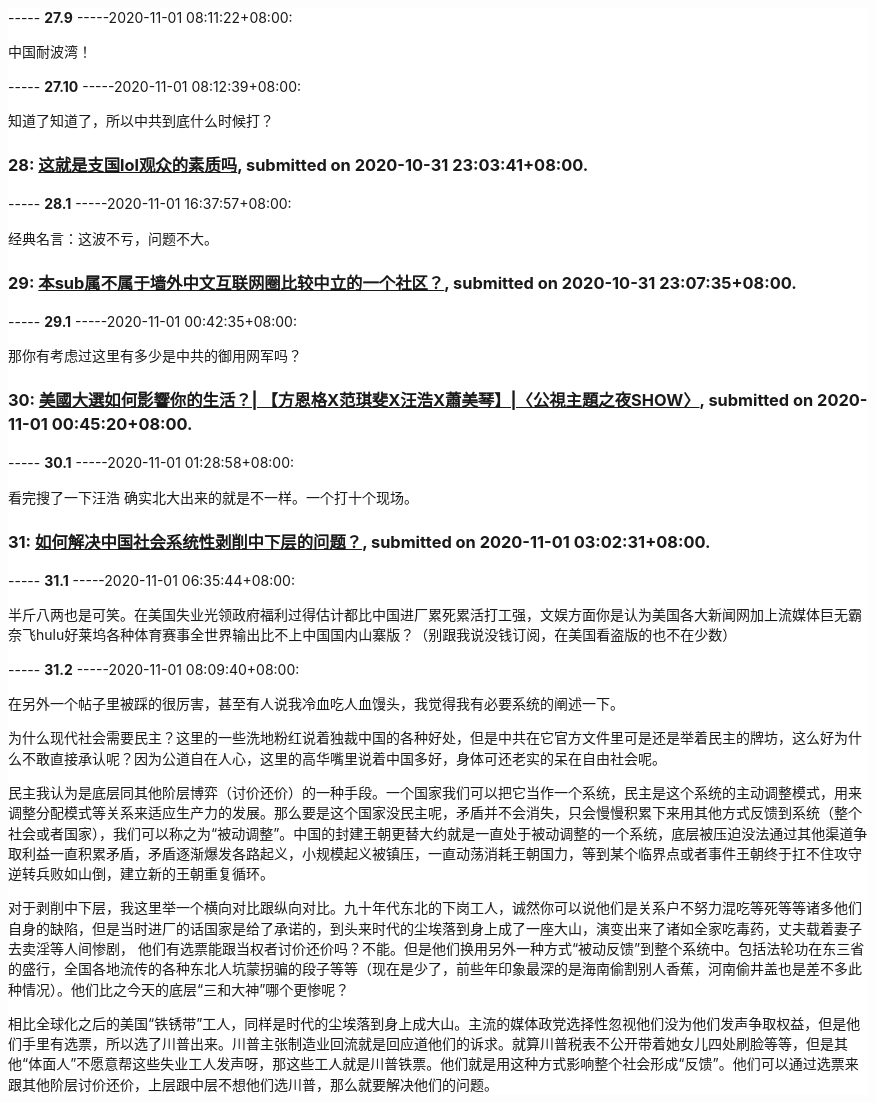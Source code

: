 ----- __27.9__ -----2020-11-01 08:11:22+08:00:

中国耐波湾！

----- __27.10__ -----2020-11-01 08:12:39+08:00:

知道了知道了，所以中共到底什么时候打？

### 28: [这就是支国lol观众的素质吗](https://old.reddit.com/r/chonglangTV/comments/jljuyc/这就是支国lol观众的素质吗/), submitted on 2020-10-31 23:03:41+08:00.

----- __28.1__ -----2020-11-01 16:37:57+08:00:

经典名言：这波不亏，问题不大。

### 29: [本sub属不属于墙外中文互联网圈比较中立的一个社区？](https://old.reddit.com/r/China_irl/comments/jljxbt/本sub属不属于墙外中文互联网圈比较中立的一个社区/), submitted on 2020-10-31 23:07:35+08:00.

----- __29.1__ -----2020-11-01 00:42:35+08:00:

那你有考虑过这里有多少是中共的御用网军吗？

### 30: [美國大選如何影響你的生活？| 【方恩格X范琪斐X汪浩X蕭美琴】|〈公視主題之夜SHOW〉](https://old.reddit.com/r/China_irl/comments/jllm4f/美國大選如何影響你的生活_方恩格x范琪斐x汪浩x蕭美琴公視主題之夜show/), submitted on 2020-11-01 00:45:20+08:00.

----- __30.1__ -----2020-11-01 01:28:58+08:00:

看完搜了一下汪浩 确实北大出来的就是不一样。一个打十个现场。

### 31: [如何解决中国社会系统性剥削中下层的问题？](https://old.reddit.com/r/China_irl/comments/jlo186/如何解决中国社会系统性剥削中下层的问题/), submitted on 2020-11-01 03:02:31+08:00.

----- __31.1__ -----2020-11-01 06:35:44+08:00:

半斤八两也是可笑。在美国失业光领政府福利过得估计都比中国进厂累死累活打工强，文娱方面你是认为美国各大新闻网加上流媒体巨无霸奈飞hulu好莱坞各种体育赛事全世界输出比不上中国国内山寨版？（别跟我说没钱订阅，在美国看盗版的也不在少数）

----- __31.2__ -----2020-11-01 08:09:40+08:00:

在另外一个帖子里被踩的很厉害，甚至有人说我冷血吃人血馒头，我觉得我有必要系统的阐述一下。     

为什么现代社会需要民主？这里的一些洗地粉红说着独裁中国的各种好处，但是中共在它官方文件里可是还是举着民主的牌坊，这么好为什么不敢直接承认呢？因为公道自在人心，这里的高华嘴里说着中国多好，身体可还老实的呆在自由社会呢。   

民主我认为是底层同其他阶层博弈（讨价还价）的一种手段。一个国家我们可以把它当作一个系统，民主是这个系统的主动调整模式，用来调整分配模式等关系来适应生产力的发展。那么要是这个国家没民主呢，矛盾并不会消失，只会慢慢积累下来用其他方式反馈到系统（整个社会或者国家），我们可以称之为“被动调整”。中国的封建王朝更替大约就是一直处于被动调整的一个系统，底层被压迫没法通过其他渠道争取利益一直积累矛盾，矛盾逐渐爆发各路起义，小规模起义被镇压，一直动荡消耗王朝国力，等到某个临界点或者事件王朝终于扛不住攻守逆转兵败如山倒，建立新的王朝重复循环。   

对于剥削中下层，我这里举一个横向对比跟纵向对比。九十年代东北的下岗工人，诚然你可以说他们是关系户不努力混吃等死等等诸多他们自身的缺陷，但是当时进厂的话国家是给了承诺的，到头来时代的尘埃落到身上成了一座大山，演变出来了诸如全家吃毒药，丈夫载着妻子去卖淫等人间惨剧，  他们有选票能跟当权者讨价还价吗？不能。但是他们换用另外一种方式“被动反馈”到整个系统中。包括法轮功在东三省的盛行，全国各地流传的各种东北人坑蒙拐骗的段子等等（现在是少了，前些年印象最深的是海南偷割别人香蕉，河南偷井盖也是差不多此种情况）。他们比之今天的底层“三和大神”哪个更惨呢？  

相比全球化之后的美国“铁锈带”工人，同样是时代的尘埃落到身上成大山。主流的媒体政党选择性忽视他们没为他们发声争取权益，但是他们手里有选票，所以选了川普出来。川普主张制造业回流就是回应道他们的诉求。就算川普税表不公开带着她女儿四处刷脸等等，但是其他“体面人”不愿意帮这些失业工人发声呀，那这些工人就是川普铁票。他们就是用这种方式影响整个社会形成“反馈”。他们可以通过选票来跟其他阶层讨价还价，上层跟中层不想他们选川普，那么就要解决他们的问题。   
